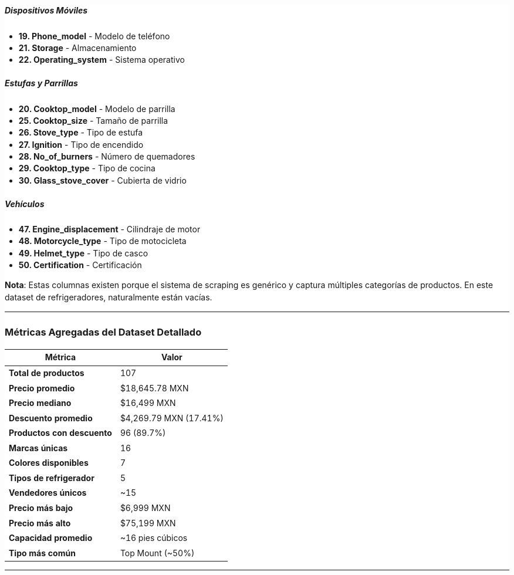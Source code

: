 ##### Dispositivos Móviles
- **19. Phone_model** - Modelo de teléfono
- **21. Storage** - Almacenamiento
- **22. Operating_system** - Sistema operativo

##### Estufas y Parrillas
- **20. Cooktop_model** - Modelo de parrilla
- **25. Cooktop_size** - Tamaño de parrilla
- **26. Stove_type** - Tipo de estufa
- **27. Ignition** - Tipo de encendido
- **28. No_of_burners** - Número de quemadores
- **29. Cooktop_type** - Tipo de cocina
- **30. Glass_stove_cover** - Cubierta de vidrio

##### Vehículos
- **47. Engine_displacement** - Cilindraje de motor
- **48. Motorcycle_type** - Tipo de motocicleta
- **49. Helmet_type** - Tipo de casco
- **50. Certification** - Certificación

**Nota**: Estas columnas existen porque el sistema de scraping es genérico y captura múltiples categorías de productos. En este dataset de refrigeradores, naturalmente están vacías.

---

### Métricas Agregadas del Dataset Detallado

| Métrica | Valor |
|---------|-------|
| **Total de productos** | 107 |
| **Precio promedio** | $18,645.78 MXN |
| **Precio mediano** | $16,499 MXN |
| **Descuento promedio** | $4,269.79 MXN (17.41%) |
| **Productos con descuento** | 96 (89.7%) |
| **Marcas únicas** | 16 |
| **Colores disponibles** | 7 |
| **Tipos de refrigerador** | 5 |
| **Vendedores únicos** | ~15 |
| **Precio más bajo** | $6,999 MXN |
| **Precio más alto** | $75,199 MXN |
| **Capacidad promedio** | ~16 pies cúbicos |
| **Tipo más común** | Top Mount (~50%) |

---